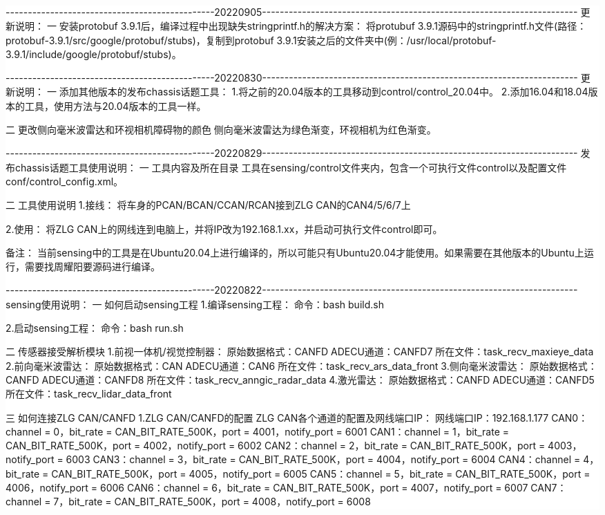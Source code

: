 -----------------------------------------------20220905-----------------------------------------------------------------------
更新说明：
一 安装protobuf 3.9.1后，编译过程中出现缺失stringprintf.h的解决方案：
    将protubuf 3.9.1源码中的stringprintf.h文件(路径：protobuf-3.9.1/src/google/protobuf/stubs)，复制到protobuf 3.9.1安装之后的文件夹中(例：/usr/local/protobuf-3.9.1/include/google/protobuf/stubs)。

-----------------------------------------------20220830-----------------------------------------------------------------------
更新说明：
一 添加其他版本的发布chassis话题工具：
1.将之前的20.04版本的工具移动到control/control_20.04中。
2.添加16.04和18.04版本的工具，使用方法与20.04版本的工具一样。

二 更改侧向毫米波雷达和环视相机障碍物的颜色
    侧向毫米波雷达为绿色渐变，环视相机为红色渐变。

-----------------------------------------------20220829-----------------------------------------------------------------------
发布chassis话题工具使用说明：
一 工具内容及所在目录
    工具在sensing/control文件夹内，包含一个可执行文件control以及配置文件conf/control_config.xml。

二 工具使用说明
1.接线：
    将车身的PCAN/BCAN/CCAN/RCAN接到ZLG CAN的CAN4/5/6/7上

2.使用：
    将ZLG CAN上的网线连到电脑上，并将IP改为192.168.1.xx，并启动可执行文件control即可。

备注：
    当前sensing中的工具是在Ubuntu20.04上进行编译的，所以可能只有Ubuntu20.04才能使用。如果需要在其他版本的Ubuntu上运行，需要找周耀阳要源码进行编译。

-----------------------------------------------20220822-----------------------------------------------------------------------
sensing使用说明：
一 如何启动sensing工程
1.编译sensing工程：
    命令：bash build.sh

2.启动sensing工程：
    命令：bash run.sh

二 传感器接受解析模块
1.前视一体机/视觉控制器：
    原始数据格式：CANFD     ADECU通道：CANFD7     所在文件：task_recv_maxieye_data
2.前向毫米波雷达：
    原始数据格式：CAN       ADECU通道：CAN6       所在文件：task_recv_ars_data_front
3.侧向毫米波雷达：
    原始数据格式：CANFD     ADECU通道：CANFD8     所在文件：task_recv_anngic_radar_data
4.激光雷达：
    原始数据格式：CANFD     ADECU通道：CANFD5     所在文件：task_recv_lidar_data_front

三 如何连接ZLG CAN/CANFD
1.ZLG CAN/CANFD的配置
    ZLG CAN各个通道的配置及网线端口IP：
        网线端口IP：192.168.1.177
        CAN0：channel = 0，bit_rate = CAN_BIT_RATE_500K，port = 4001，notify_port = 6001
        CAN1：channel = 1，bit_rate = CAN_BIT_RATE_500K，port = 4002，notify_port = 6002
        CAN2：channel = 2，bit_rate = CAN_BIT_RATE_500K，port = 4003，notify_port = 6003
        CAN3：channel = 3，bit_rate = CAN_BIT_RATE_500K，port = 4004，notify_port = 6004
        CAN4：channel = 4，bit_rate = CAN_BIT_RATE_500K，port = 4005，notify_port = 6005
        CAN5：channel = 5，bit_rate = CAN_BIT_RATE_500K，port = 4006，notify_port = 6006
        CAN6：channel = 6，bit_rate = CAN_BIT_RATE_500K，port = 4007，notify_port = 6007
        CAN7：channel = 7，bit_rate = CAN_BIT_RATE_500K，port = 4008，notify_port = 6008
